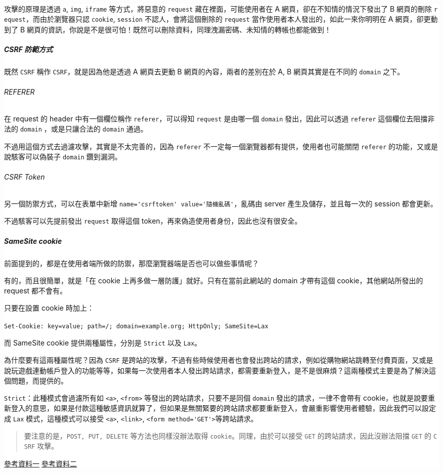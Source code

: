 攻擊的原理是透過 `a`, `img`, `iframe` 等方式，將惡意的 `request` 藏在裡面，可能使用者在 A 網頁，卻在不知情的情況下發出了 B 網頁的刪除 `request`，而由於瀏覽器只認 `cookie`, `session` 不認人，會將這個刪除的 `request` 當作使用者本人發出的，如此一來你明明在 A 網頁，卻更動到了 B 網頁的資訊，你說是不是很可怕！既然可以刪除資料，同理洩漏密碼、未知情的轉帳也都能做到！

##### CSRF 防範方式

既然 `CSRF` 稱作 `CSRF`，就是因為他是透過 A 網頁去更動 B 網頁的內容，兩者的差別在於 A, B 網頁其實是在不同的 `domain` 之下。

###### REFERER

在 request 的 header 中有一個欄位稱作 `referer`，可以得知 `request` 是由哪一個 `domain` 發出，因此可以透過 `referer` 這個欄位去阻擋非法的 `domain` ，或是只讓合法的 `domain` 通過。

不過用這個方式去過濾攻擊，其實是不太完善的，因為 `referer` 不一定每一個瀏覽器都有提供，使用者也可能關閉 `referer` 的功能，又或是說駭客可以偽裝子 `domain` 鑽到漏洞。

###### CSRF Token

另一個防禦方式，可以在表單中新增 `name='csrftoken' value='隨機亂碼'`，亂碼由 server 產生及儲存，並且每一次的 session 都會更新。

不過駭客可以先提前發出 `request` 取得這個 token，再來偽造使用者身份，因此也沒有很安全。

##### SameSite cookie

前面提到的，都是在使用者端所做的防禦，那麼瀏覽器端是否也可以做些事情呢？

有的，而且很簡單，就是「在 cookie 上再多做一層防護」就好。只有在當前此網站的 domain 才帶有這個 cookie，其他網站所發出的 request 都不會有。

只要在設置 cookie 時加上：
```
Set-Cookie: key=value; path=/; domain=example.org; HttpOnly; SameSite=Lax
```
而 SameSite cookie 提供兩種屬性，分別是 `Strict` 以及 `Lax`。

為什麼要有這兩種屬性呢？因為 `CSRF` 是跨站的攻擊，不過有些時候使用者也會發出跨站的請求，例如從購物網站跳轉至付費頁面，又或是說玩遊戲連動帳戶登入的功能等等，如果每一次使用者本人發出跨站請求，都需要重新登入，是不是很麻煩？這兩種模式主要是為了解決這個問題，而提供的。

`Strict`：此種模式會過濾所有如 `<a>`, `<from>` 等發出的跨站請求，只要不是同個 `domain` 發出的請求，一律不會帶有 cookie，也就是說要重新登入的意思，如果是付款這種敏感資訊就算了，但如果是無關緊要的跨站請求都要重新登入，會嚴重影響使用者體驗，因此我們可以設定成 `Lax` 模式，這種模式可以接受 `<a>`, `<link>`, `<form method='GET'>`等跨站請求。

>  要注意的是，`POST, PUT, DELETE` 等方法也同樣沒辦法取得 `cookie`。同理，由於可以接受 `GET` 的跨站請求，因此沒辦法阻擋 `GET` 的 `CSRF` 攻擊。

[參考資料一](https://blog.techbridge.cc/2017/02/25/csrf-introduction/)
[參考資料二](https://yakimhsu.com/project/project_w12_Info_Security-CSRF.html)